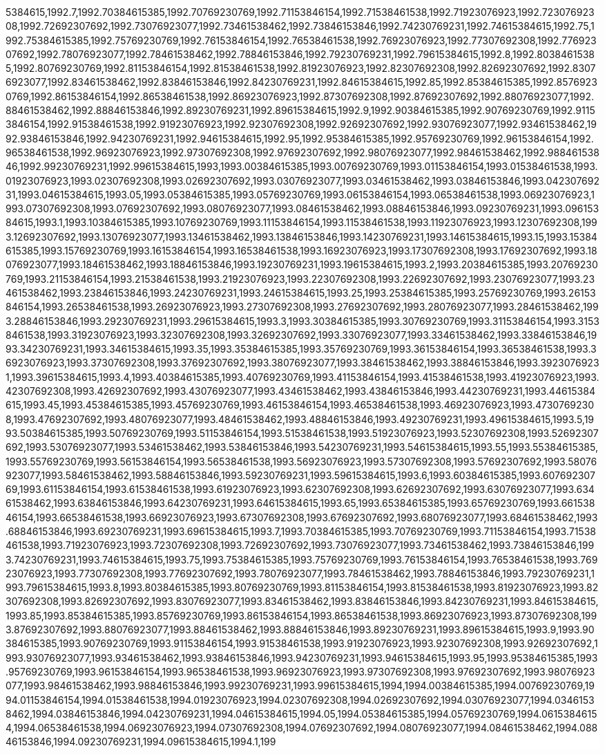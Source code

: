 5384615,1992.7,1992.70384615385,1992.70769230769,1992.71153846154,1992.71538461538,1992.71923076923,1992.72307692308,1992.72692307692,1992.73076923077,1992.73461538462,1992.73846153846,1992.74230769231,1992.74615384615,1992.75,1992.75384615385,1992.75769230769,1992.76153846154,1992.76538461538,1992.76923076923,1992.77307692308,1992.77692307692,1992.78076923077,1992.78461538462,1992.78846153846,1992.79230769231,1992.79615384615,1992.8,1992.80384615385,1992.80769230769,1992.81153846154,1992.81538461538,1992.81923076923,1992.82307692308,1992.82692307692,1992.83076923077,1992.83461538462,1992.83846153846,1992.84230769231,1992.84615384615,1992.85,1992.85384615385,1992.85769230769,1992.86153846154,1992.86538461538,1992.86923076923,1992.87307692308,1992.87692307692,1992.88076923077,1992.88461538462,1992.88846153846,1992.89230769231,1992.89615384615,1992.9,1992.90384615385,1992.90769230769,1992.91153846154,1992.91538461538,1992.91923076923,1992.92307692308,1992.92692307692,1992.93076923077,1992.93461538462,1992.93846153846,1992.94230769231,1992.94615384615,1992.95,1992.95384615385,1992.95769230769,1992.96153846154,1992.96538461538,1992.96923076923,1992.97307692308,1992.97692307692,1992.98076923077,1992.98461538462,1992.98846153846,1992.99230769231,1992.99615384615,1993,1993.00384615385,1993.00769230769,1993.01153846154,1993.01538461538,1993.01923076923,1993.02307692308,1993.02692307692,1993.03076923077,1993.03461538462,1993.03846153846,1993.04230769231,1993.04615384615,1993.05,1993.05384615385,1993.05769230769,1993.06153846154,1993.06538461538,1993.06923076923,1993.07307692308,1993.07692307692,1993.08076923077,1993.08461538462,1993.08846153846,1993.09230769231,1993.09615384615,1993.1,1993.10384615385,1993.10769230769,1993.11153846154,1993.11538461538,1993.11923076923,1993.12307692308,1993.12692307692,1993.13076923077,1993.13461538462,1993.13846153846,1993.14230769231,1993.14615384615,1993.15,1993.15384615385,1993.15769230769,1993.16153846154,1993.16538461538,1993.16923076923,1993.17307692308,1993.17692307692,1993.18076923077,1993.18461538462,1993.18846153846,1993.19230769231,1993.19615384615,1993.2,1993.20384615385,1993.20769230769,1993.21153846154,1993.21538461538,1993.21923076923,1993.22307692308,1993.22692307692,1993.23076923077,1993.23461538462,1993.23846153846,1993.24230769231,1993.24615384615,1993.25,1993.25384615385,1993.25769230769,1993.26153846154,1993.26538461538,1993.26923076923,1993.27307692308,1993.27692307692,1993.28076923077,1993.28461538462,1993.28846153846,1993.29230769231,1993.29615384615,1993.3,1993.30384615385,1993.30769230769,1993.31153846154,1993.31538461538,1993.31923076923,1993.32307692308,1993.32692307692,1993.33076923077,1993.33461538462,1993.33846153846,1993.34230769231,1993.34615384615,1993.35,1993.35384615385,1993.35769230769,1993.36153846154,1993.36538461538,1993.36923076923,1993.37307692308,1993.37692307692,1993.38076923077,1993.38461538462,1993.38846153846,1993.39230769231,1993.39615384615,1993.4,1993.40384615385,1993.40769230769,1993.41153846154,1993.41538461538,1993.41923076923,1993.42307692308,1993.42692307692,1993.43076923077,1993.43461538462,1993.43846153846,1993.44230769231,1993.44615384615,1993.45,1993.45384615385,1993.45769230769,1993.46153846154,1993.46538461538,1993.46923076923,1993.47307692308,1993.47692307692,1993.48076923077,1993.48461538462,1993.48846153846,1993.49230769231,1993.49615384615,1993.5,1993.50384615385,1993.50769230769,1993.51153846154,1993.51538461538,1993.51923076923,1993.52307692308,1993.52692307692,1993.53076923077,1993.53461538462,1993.53846153846,1993.54230769231,1993.54615384615,1993.55,1993.55384615385,1993.55769230769,1993.56153846154,1993.56538461538,1993.56923076923,1993.57307692308,1993.57692307692,1993.58076923077,1993.58461538462,1993.58846153846,1993.59230769231,1993.59615384615,1993.6,1993.60384615385,1993.60769230769,1993.61153846154,1993.61538461538,1993.61923076923,1993.62307692308,1993.62692307692,1993.63076923077,1993.63461538462,1993.63846153846,1993.64230769231,1993.64615384615,1993.65,1993.65384615385,1993.65769230769,1993.66153846154,1993.66538461538,1993.66923076923,1993.67307692308,1993.67692307692,1993.68076923077,1993.68461538462,1993.68846153846,1993.69230769231,1993.69615384615,1993.7,1993.70384615385,1993.70769230769,1993.71153846154,1993.71538461538,1993.71923076923,1993.72307692308,1993.72692307692,1993.73076923077,1993.73461538462,1993.73846153846,1993.74230769231,1993.74615384615,1993.75,1993.75384615385,1993.75769230769,1993.76153846154,1993.76538461538,1993.76923076923,1993.77307692308,1993.77692307692,1993.78076923077,1993.78461538462,1993.78846153846,1993.79230769231,1993.79615384615,1993.8,1993.80384615385,1993.80769230769,1993.81153846154,1993.81538461538,1993.81923076923,1993.82307692308,1993.82692307692,1993.83076923077,1993.83461538462,1993.83846153846,1993.84230769231,1993.84615384615,1993.85,1993.85384615385,1993.85769230769,1993.86153846154,1993.86538461538,1993.86923076923,1993.87307692308,1993.87692307692,1993.88076923077,1993.88461538462,1993.88846153846,1993.89230769231,1993.89615384615,1993.9,1993.90384615385,1993.90769230769,1993.91153846154,1993.91538461538,1993.91923076923,1993.92307692308,1993.92692307692,1993.93076923077,1993.93461538462,1993.93846153846,1993.94230769231,1993.94615384615,1993.95,1993.95384615385,1993.95769230769,1993.96153846154,1993.96538461538,1993.96923076923,1993.97307692308,1993.97692307692,1993.98076923077,1993.98461538462,1993.98846153846,1993.99230769231,1993.99615384615,1994,1994.00384615385,1994.00769230769,1994.01153846154,1994.01538461538,1994.01923076923,1994.02307692308,1994.02692307692,1994.03076923077,1994.03461538462,1994.03846153846,1994.04230769231,1994.04615384615,1994.05,1994.05384615385,1994.05769230769,1994.06153846154,1994.06538461538,1994.06923076923,1994.07307692308,1994.07692307692,1994.08076923077,1994.08461538462,1994.08846153846,1994.09230769231,1994.09615384615,1994.1,199